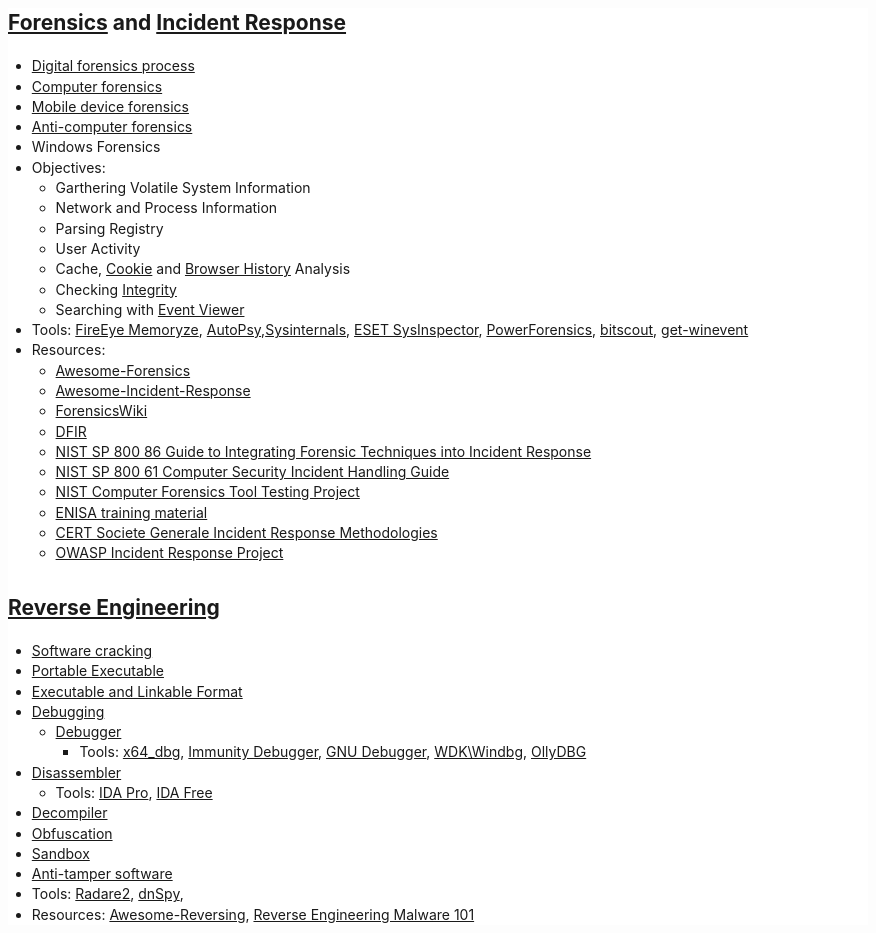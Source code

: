 ## [Forensics](https://en.wikipedia.org/wiki/Digital_forensics) and [Incident Response](https://en.wikipedia.org/wiki/Computer_security_incident_management)
* [Digital forensics process](https://en.wikipedia.org/wiki/Digital_forensic_process)
* [Computer forensics](https://en.wikipedia.org/wiki/Computer_forensics)
* [Mobile device forensics](https://en.wikipedia.org/wiki/Mobile_device_forensics)
* [Anti-computer forensics](https://en.wikipedia.org/wiki/Anti-computer_forensics)
* Windows Forensics
 * Objectives:
   * Garthering Volatile System Information
   * Network and Process Information
   * Parsing Registry
   * User Activity
   * Cache, [Cookie](https://en.wikipedia.org/wiki/HTTP_cookie) and [Browser History](https://en.wikipedia.org/wiki/Web_browsing_history) Analysis
   * Checking [Integrity](https://en.wikipedia.org/wiki/File_verification)
   * Searching with [Event Viewer](https://en.wikipedia.org/wiki/Event_Viewer)
 * Tools: [FireEye Memoryze](https://www.fireeye.com/services/freeware/memoryze.html), [AutoPsy](https://www.sleuthkit.org/autopsy/),[Sysinternals](https://live.sysinternals.com/), [ESET SysInspector](https://www.eset.com/int/support/sysinspector/), [PowerForensics](https://github.com/Invoke-IR/PowerForensics), [bitscout](https://github.com/vitaly-kamluk/bitscout), [get-winevent](https://docs.microsoft.com/en-us/powershell/module/microsoft.powershell.diagnostics/get-winevent)
* Resources: 
  * [Awesome-Forensics](https://github.com/Cugu/awesome-forensics)
  * [Awesome-Incident-Response](https://github.com/meirwah/awesome-incident-response)
  * [ForensicsWiki](http://forensicswiki.org/wiki/Main_Page)
  * [DFIR](http://www.dfir.training/)
  * [NIST SP 800 86 Guide to Integrating Forensic Techniques into Incident Response](http://nvlpubs.nist.gov/nistpubs/Legacy/SP/nistspecialpublication800-86.pdf)
  * [NIST SP 800 61 Computer Security Incident Handling Guide](http://nvlpubs.nist.gov/nistpubs/SpecialPublications/NIST.SP.800-61r2.pdf)
  * [NIST Computer Forensics Tool Testing Project](https://www.cftt.nist.gov)
  * [ENISA training material](https://www.enisa.europa.eu/topics/trainings-for-cybersecurity-specialists/online-training-material)
  * [CERT Societe Generale Incident Response Methodologies](https://github.com/certsocietegenerale/IRM)
  * [OWASP Incident Response Project](https://www.owasp.org/index.php/OWASP_Incident_Response_Project)

## [Reverse Engineering](https://en.wikipedia.org/wiki/Reverse_engineering)
* [Software cracking](https://en.wikipedia.org/wiki/Software_cracking)
* [Portable Executable](https://en.wikipedia.org/wiki/Portable_Executable)
* [Executable and Linkable Format](https://en.wikipedia.org/wiki/Executable_and_Linkable_Format)
* [Debugging](https://en.wikipedia.org/wiki/Debugging)
  * [Debugger](https://en.wikipedia.org/wiki/Debugger)
    * Tools: [x64_dbg](http://x64dbg.com/), [Immunity Debugger](http://debugger.immunityinc.com/), [GNU Debugger](http://www.gnu.org/software/gdb/), [WDK\Windbg](https://msdn.microsoft.com/en-us/windows/hardware/hh852365.aspx), [OllyDBG](http://www.ollydbg.de/)
* [Disassembler](https://en.wikipedia.org/wiki/Disassembler)
  * Tools: [IDA Pro](https://www.hex-rays.com/products/ida/), [IDA Free](https://www.hex-rays.com/products/ida/support/download_freeware.shtml)
* [Decompiler](https://en.wikipedia.org/wiki/Decompiler)
* [Obfuscation](https://en.wikipedia.org/wiki/Obfuscation_(software))
* [Sandbox](https://en.wikipedia.org/wiki/Sandbox_(computer_security))
* [Anti-tamper software](https://en.wikipedia.org/wiki/Anti-tamper_software)
* Tools: [Radare2](http://rada.re/r/index.html), [dnSpy](https://github.com/0xd4d/dnSpy), 
* Resources: [Awesome-Reversing](https://github.com/tylerph3/awesome-reversing), [Reverse Engineering Malware 101](https://securedorg.github.io/RE101/)
